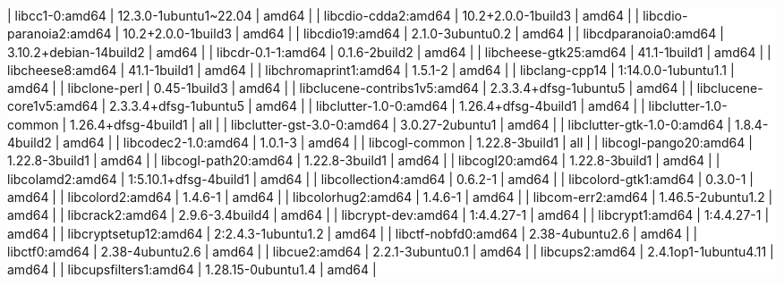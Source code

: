 | libcc1-0:amd64 | 12.3.0-1ubuntu1~22.04 | amd64 |
| libcdio-cdda2:amd64 | 10.2+2.0.0-1build3 | amd64 |
| libcdio-paranoia2:amd64 | 10.2+2.0.0-1build3 | amd64 |
| libcdio19:amd64 | 2.1.0-3ubuntu0.2 | amd64 |
| libcdparanoia0:amd64 | 3.10.2+debian-14build2 | amd64 |
| libcdr-0.1-1:amd64 | 0.1.6-2build2 | amd64 |
| libcheese-gtk25:amd64 | 41.1-1build1 | amd64 |
| libcheese8:amd64 | 41.1-1build1 | amd64 |
| libchromaprint1:amd64 | 1.5.1-2 | amd64 |
| libclang-cpp14 | 1:14.0.0-1ubuntu1.1 | amd64 |
| libclone-perl | 0.45-1build3 | amd64 |
| libclucene-contribs1v5:amd64 | 2.3.3.4+dfsg-1ubuntu5 | amd64 |
| libclucene-core1v5:amd64 | 2.3.3.4+dfsg-1ubuntu5 | amd64 |
| libclutter-1.0-0:amd64 | 1.26.4+dfsg-4build1 | amd64 |
| libclutter-1.0-common | 1.26.4+dfsg-4build1 | all |
| libclutter-gst-3.0-0:amd64 | 3.0.27-2ubuntu1 | amd64 |
| libclutter-gtk-1.0-0:amd64 | 1.8.4-4build2 | amd64 |
| libcodec2-1.0:amd64 | 1.0.1-3 | amd64 |
| libcogl-common | 1.22.8-3build1 | all |
| libcogl-pango20:amd64 | 1.22.8-3build1 | amd64 |
| libcogl-path20:amd64 | 1.22.8-3build1 | amd64 |
| libcogl20:amd64 | 1.22.8-3build1 | amd64 |
| libcolamd2:amd64 | 1:5.10.1+dfsg-4build1 | amd64 |
| libcollection4:amd64 | 0.6.2-1 | amd64 |
| libcolord-gtk1:amd64 | 0.3.0-1 | amd64 |
| libcolord2:amd64 | 1.4.6-1 | amd64 |
| libcolorhug2:amd64 | 1.4.6-1 | amd64 |
| libcom-err2:amd64 | 1.46.5-2ubuntu1.2 | amd64 |
| libcrack2:amd64 | 2.9.6-3.4build4 | amd64 |
| libcrypt-dev:amd64 | 1:4.4.27-1 | amd64 |
| libcrypt1:amd64 | 1:4.4.27-1 | amd64 |
| libcryptsetup12:amd64 | 2:2.4.3-1ubuntu1.2 | amd64 |
| libctf-nobfd0:amd64 | 2.38-4ubuntu2.6 | amd64 |
| libctf0:amd64 | 2.38-4ubuntu2.6 | amd64 |
| libcue2:amd64 | 2.2.1-3ubuntu0.1 | amd64 |
| libcups2:amd64 | 2.4.1op1-1ubuntu4.11 | amd64 |
| libcupsfilters1:amd64 | 1.28.15-0ubuntu1.4 | amd64 |